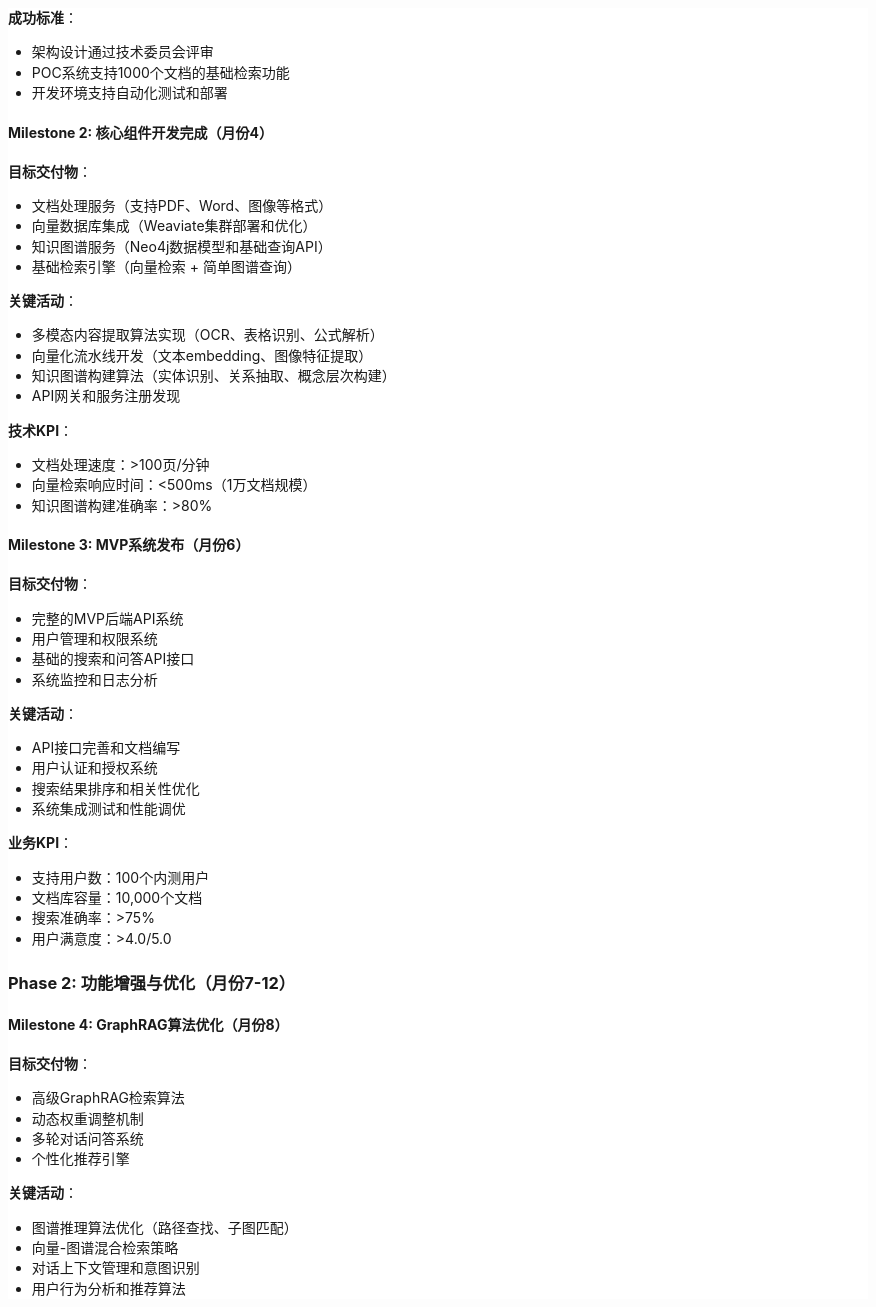 **成功标准**：
- 架构设计通过技术委员会评审
- POC系统支持1000个文档的基础检索功能
- 开发环境支持自动化测试和部署

#### Milestone 2: 核心组件开发完成（月份4）
**目标交付物**：
- 文档处理服务（支持PDF、Word、图像等格式）
- 向量数据库集成（Weaviate集群部署和优化）
- 知识图谱服务（Neo4j数据模型和基础查询API）
- 基础检索引擎（向量检索 + 简单图谱查询）

**关键活动**：
- 多模态内容提取算法实现（OCR、表格识别、公式解析）
- 向量化流水线开发（文本embedding、图像特征提取）
- 知识图谱构建算法（实体识别、关系抽取、概念层次构建）
- API网关和服务注册发现

**技术KPI**：
- 文档处理速度：>100页/分钟
- 向量检索响应时间：<500ms（1万文档规模）
- 知识图谱构建准确率：>80%

#### Milestone 3: MVP系统发布（月份6）
**目标交付物**：
- 完整的MVP后端API系统
- 用户管理和权限系统
- 基础的搜索和问答API接口
- 系统监控和日志分析

**关键活动**：
- API接口完善和文档编写
- 用户认证和授权系统
- 搜索结果排序和相关性优化
- 系统集成测试和性能调优

**业务KPI**：
- 支持用户数：100个内测用户
- 文档库容量：10,000个文档
- 搜索准确率：>75%
- 用户满意度：>4.0/5.0

### Phase 2: 功能增强与优化（月份7-12）

#### Milestone 4: GraphRAG算法优化（月份8）
**目标交付物**：
- 高级GraphRAG检索算法
- 动态权重调整机制
- 多轮对话问答系统
- 个性化推荐引擎

**关键活动**：
- 图谱推理算法优化（路径查找、子图匹配）
- 向量-图谱混合检索策略
- 对话上下文管理和意图识别
- 用户行为分析和推荐算法
